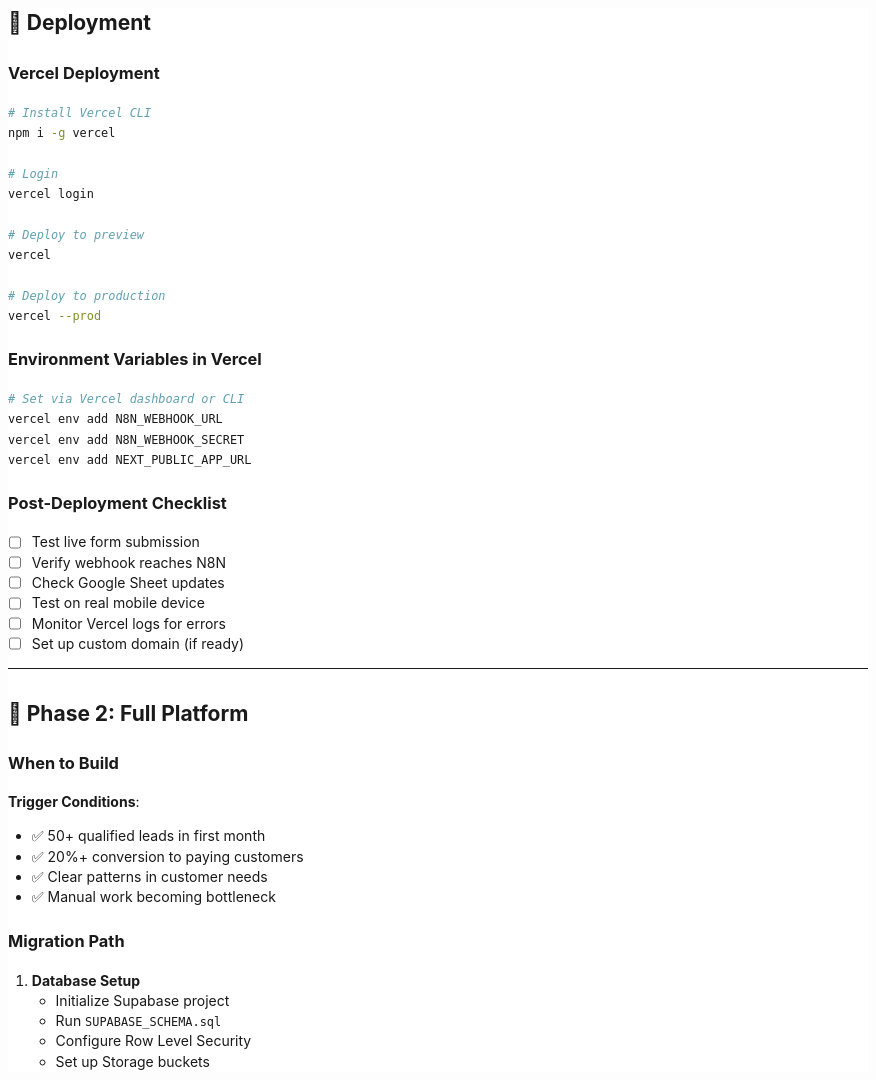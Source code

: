 
## 🚀 Deployment

### Vercel Deployment
```bash
# Install Vercel CLI
npm i -g vercel

# Login
vercel login

# Deploy to preview
vercel

# Deploy to production
vercel --prod
```

### Environment Variables in Vercel
```bash
# Set via Vercel dashboard or CLI
vercel env add N8N_WEBHOOK_URL
vercel env add N8N_WEBHOOK_SECRET
vercel env add NEXT_PUBLIC_APP_URL
```

### Post-Deployment Checklist
- [ ] Test live form submission
- [ ] Verify webhook reaches N8N
- [ ] Check Google Sheet updates
- [ ] Test on real mobile device
- [ ] Monitor Vercel logs for errors
- [ ] Set up custom domain (if ready)

---

## 🔮 Phase 2: Full Platform

### When to Build
**Trigger Conditions**:
- ✅ 50+ qualified leads in first month
- ✅ 20%+ conversion to paying customers
- ✅ Clear patterns in customer needs
- ✅ Manual work becoming bottleneck

### Migration Path
1. **Database Setup**
   - Initialize Supabase project
   - Run `SUPABASE_SCHEMA.sql`
   - Configure Row Level Security
   - Set up Storage buckets
